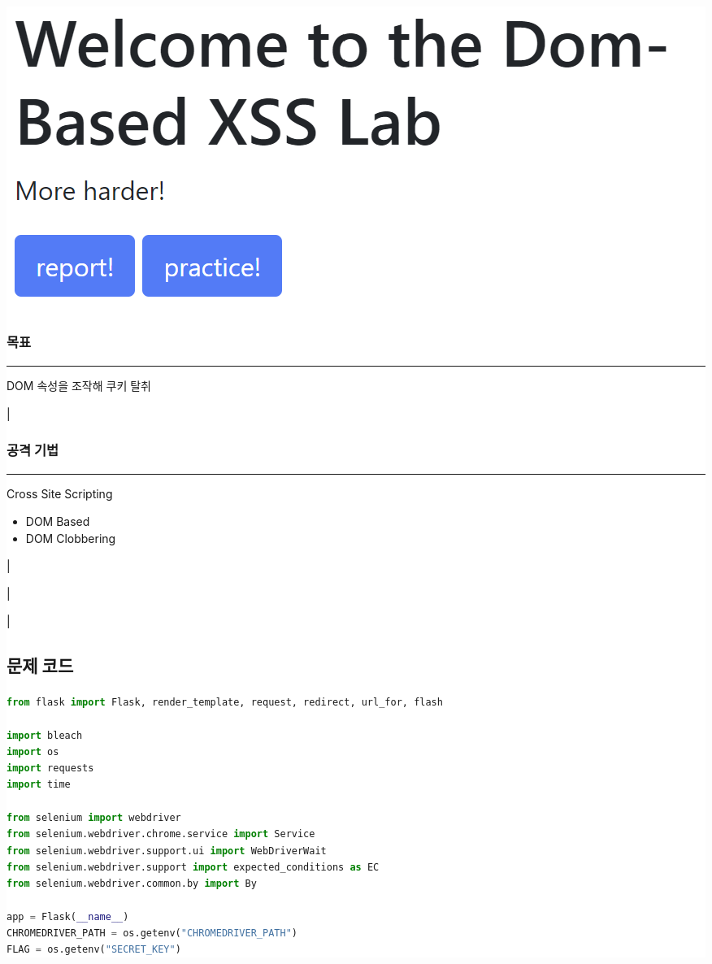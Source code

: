 ![7. Dom clobbering 2](/assets/images/writeup/web-hacking/knock-on/7_DOM_2.png)


### 목표

---

DOM 속성을 조작해 쿠키 탈취 

|

### 공격 기법

---

Cross Site Scripting

- DOM Based
- DOM Clobbering

|

|

|

## 문제 코드

```python
from flask import Flask, render_template, request, redirect, url_for, flash

import bleach
import os
import requests
import time

from selenium import webdriver
from selenium.webdriver.chrome.service import Service
from selenium.webdriver.support.ui import WebDriverWait
from selenium.webdriver.support import expected_conditions as EC
from selenium.webdriver.common.by import By

app = Flask(__name__)
CHROMEDRIVER_PATH = os.getenv("CHROMEDRIVER_PATH")
FLAG = os.getenv("SECRET_KEY")
```